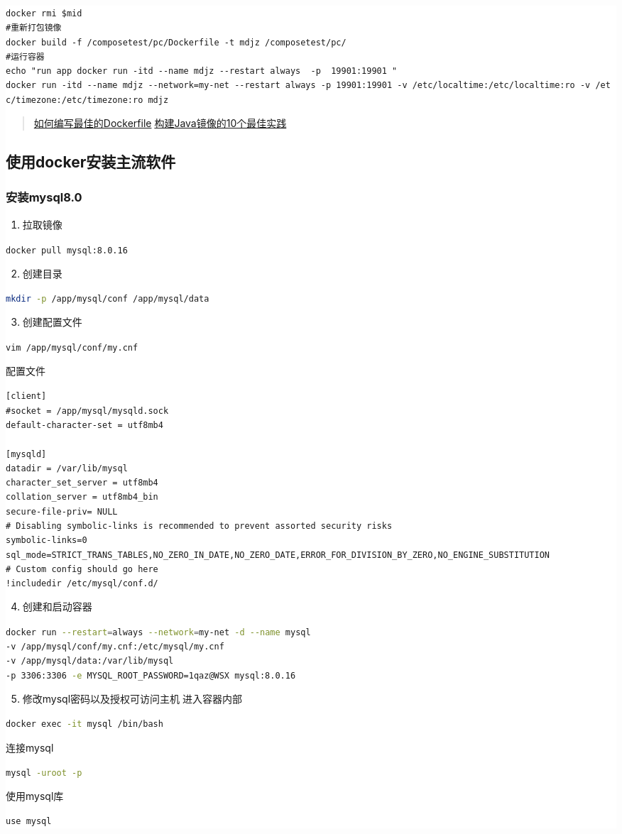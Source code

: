 ```shell
docker rmi $mid
#重新打包镜像
docker build -f /composetest/pc/Dockerfile -t mdjz /composetest/pc/
#运行容器
echo "run app docker run -itd --name mdjz --restart always  -p  19901:19901 "
docker run -itd --name mdjz --network=my-net --restart always -p 19901:19901 -v /etc/localtime:/etc/localtime:ro -v /etc/timezone:/etc/timezone:ro mdjz
```


> [如何编写最佳的Dockerfile](https://mp.weixin.qq.com/s/x-M5iKvvuseIQwUdVmxSPQ)
> [构建Java镜像的10个最佳实践](https://mp.weixin.qq.com/s/gmZDBuYDXnNdykEx66Y0Cw)


## 使用docker安装主流软件

### 安装mysql8.0

1. 拉取镜像
```bash
docker pull mysql:8.0.16
```
2. 创建目录
```bash
mkdir -p /app/mysql/conf /app/mysql/data
```
3. 创建配置文件
```bash
vim /app/mysql/conf/my.cnf
```
配置文件
```
[client]
#socket = /app/mysql/mysqld.sock
default-character-set = utf8mb4

[mysqld]
datadir = /var/lib/mysql
character_set_server = utf8mb4
collation_server = utf8mb4_bin
secure-file-priv= NULL
# Disabling symbolic-links is recommended to prevent assorted security risks
symbolic-links=0
sql_mode=STRICT_TRANS_TABLES,NO_ZERO_IN_DATE,NO_ZERO_DATE,ERROR_FOR_DIVISION_BY_ZERO,NO_ENGINE_SUBSTITUTION
# Custom config should go here
!includedir /etc/mysql/conf.d/
```
4. 创建和启动容器
```bash
docker run --restart=always --network=my-net -d --name mysql 
-v /app/mysql/conf/my.cnf:/etc/mysql/my.cnf
-v /app/mysql/data:/var/lib/mysql
-p 3306:3306 -e MYSQL_ROOT_PASSWORD=1qaz@WSX mysql:8.0.16
```
5. 修改mysql密码以及授权可访问主机
进入容器内部
```bash
docker exec -it mysql /bin/bash
```
连接mysql
```bash
mysql -uroot -p
```
使用mysql库
```bash
use mysql
```